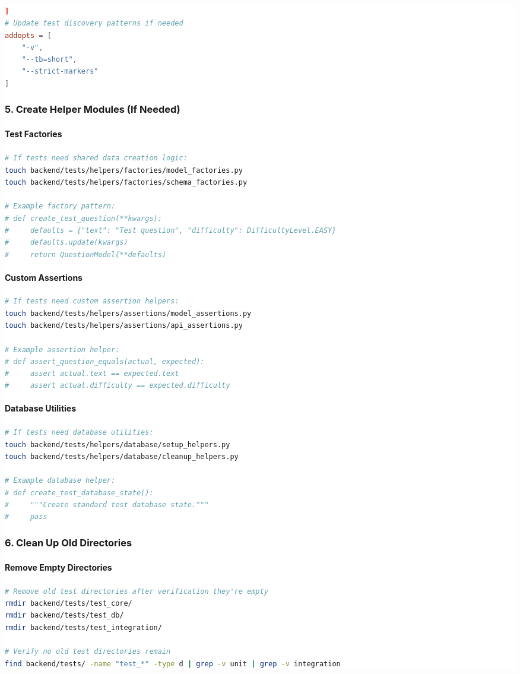 ```toml
]
# Update test discovery patterns if needed
addopts = [
    "-v",
    "--tb=short",
    "--strict-markers"
]
```

### 5. Create Helper Modules (If Needed)

#### Test Factories
```bash
# If tests need shared data creation logic:
touch backend/tests/helpers/factories/model_factories.py
touch backend/tests/helpers/factories/schema_factories.py

# Example factory pattern:
# def create_test_question(**kwargs):
#     defaults = {"text": "Test question", "difficulty": DifficultyLevel.EASY}
#     defaults.update(kwargs)
#     return QuestionModel(**defaults)
```

#### Custom Assertions
```bash
# If tests need custom assertion helpers:
touch backend/tests/helpers/assertions/model_assertions.py
touch backend/tests/helpers/assertions/api_assertions.py

# Example assertion helper:
# def assert_question_equals(actual, expected):
#     assert actual.text == expected.text
#     assert actual.difficulty == expected.difficulty
```

#### Database Utilities
```bash
# If tests need database utilities:
touch backend/tests/helpers/database/setup_helpers.py
touch backend/tests/helpers/database/cleanup_helpers.py

# Example database helper:
# def create_test_database_state():
#     """Create standard test database state."""
#     pass
```

### 6. Clean Up Old Directories

#### Remove Empty Directories
```bash
# Remove old test directories after verification they're empty
rmdir backend/tests/test_core/
rmdir backend/tests/test_db/
rmdir backend/tests/test_integration/

# Verify no old test directories remain
find backend/tests/ -name "test_*" -type d | grep -v unit | grep -v integration
```
